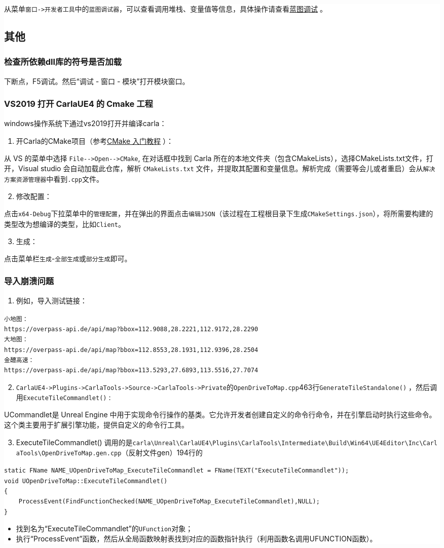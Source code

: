 从菜单`窗口->开发者工具`中的`蓝图调试器`，可以查看调用堆栈、变量值等信息，具体操作请查看[蓝图调试](https://dev.epicgames.com/documentation/zh-cn/unreal-engine/blueprint-debugging?application_version=4.27) 。


## 其他 <span id="other"></span>

### 检查所依赖dll库的符号是否加载 <span id="check_dll_loaded"></span>
下断点，F5调试。然后“调试 - 窗口 - 模块”打开模块窗口。


### VS2019 打开 CarlaUE4 的 Cmake 工程 <span id="open_cmake_project"></span>
windows操作系统下通过vs2019打开并编译carla：

1. 开Carla的CMake项目（参考[CMake 入门教程](https://www.jb51.net/article/180463.htm) ）：

从 VS 的菜单中选择 `File-->Open-->CMake`, 在对话框中找到 Carla 所在的本地文件夹（包含CMakeLists），选择CMakeLists.txt文件，打开，Visual studio 会自动加载此仓库，解析 `CMakeLists.txt` 文件，并提取其配置和变量信息。解析完成（需要等会儿或者重启）会从`解决方案资源管理器`中看到`.cpp`文件。

2. 修改配置：

点击`x64-Debug`下拉菜单中的`管理配置`，并在弹出的界面点击`编辑JSON`（该过程在工程根目录下生成`CMakeSettings.json`），将所需要构建的类型改为想编译的类型，比如`Client`。

3. 生成：

点击菜单栏`生成`-`全部生成`或`部分生成`即可。

### 导入崩溃问题 <span id="crash_problem"></span>

1. 例如，导入测试链接：
```text
小地图：
https://overpass-api.de/api/map?bbox=112.9088,28.2221,112.9172,28.2290
大地图：
https://overpass-api.de/api/map?bbox=112.8553,28.1931,112.9396,28.2504
金醴高速：
https://overpass-api.de/api/map?bbox=113.5293,27.6893,113.5516,27.7074
```

2. `CarlaUE4->Plugins->CarlaTools->Source->CarlaTools->Private`的`OpenDriveToMap.cpp`463行`GenerateTileStandalone()` ，然后调用`ExecuteTileCommandlet()` : 

UCommandlet是 Unreal Engine 中用于实现命令行操作的基类。它允许开发者创建自定义的命令行命令，并在引擎启动时执行这些命令。这个类主要用于扩展引擎功能，提供自定义的命令行工具。

3. ExecuteTileCommandlet() 调用的是`carla\Unreal\CarlaUE4\Plugins\CarlaTools\Intermediate\Build\Win64\UE4Editor\Inc\CarlaTools\OpenDriveToMap.gen.cpp`（反射文件gen）194行的
```shell
static FName NAME_UOpenDriveToMap_ExecuteTileCommandlet = FName(TEXT("ExecuteTileCommandlet"));
void UOpenDriveToMap::ExecuteTileCommandlet()
{
	ProcessEvent(FindFunctionChecked(NAME_UOpenDriveToMap_ExecuteTileCommandlet),NULL);
}
```
* 找到名为“ExecuteTileCommandlet”的`UFunction`对象；
* 执行“ProcessEvent”函数，然后从全局函数映射表找到对应的函数指针执行（利用函数名调用UFUNCTION函数）。
